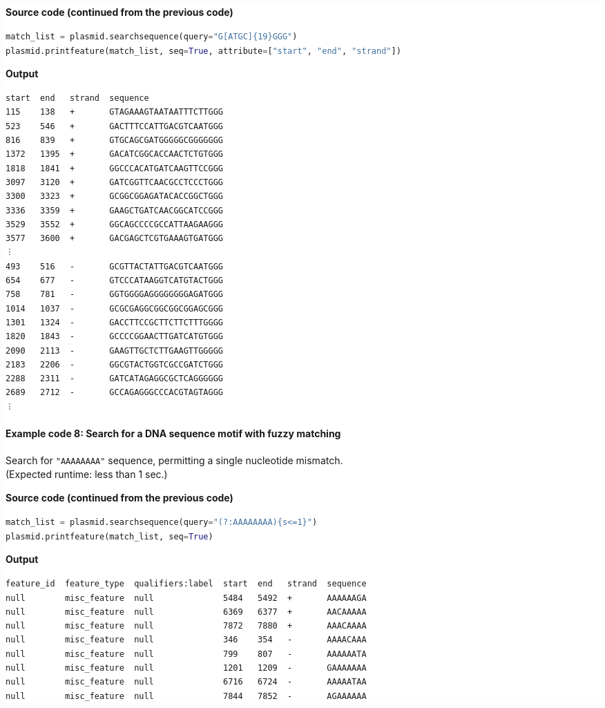  **Source code (continued from the previous code)**
  
  ```python
  match_list = plasmid.searchsequence(query="G[ATGC]{19}GGG")
  plasmid.printfeature(match_list, seq=True, attribute=["start", "end", "strand"])
  ```
  
  **Output**
  
  ```
  start  end   strand  sequence                 
  115    138   +       GTAGAAAGTAATAATTTCTTGGG  
  523    546   +       GACTTTCCATTGACGTCAATGGG  
  816    839   +       GTGCAGCGATGGGGGCGGGGGGG  
  1372   1395  +       GACATCGGCACCAACTCTGTGGG  
  1818   1841  +       GGCCCACATGATCAAGTTCCGGG  
  3097   3120  +       GATCGGTTCAACGCCTCCCTGGG  
  3300   3323  +       GCGGCGGAGATACACCGGCTGGG  
  3336   3359  +       GAAGCTGATCAACGGCATCCGGG  
  3529   3552  +       GGCAGCCCCGCCATTAAGAAGGG  
  3577   3600  +       GACGAGCTCGTGAAAGTGATGGG  
  ︙
  493    516   -       GCGTTACTATTGACGTCAATGGG  
  654    677   -       GTCCCATAAGGTCATGTACTGGG  
  758    781   -       GGTGGGGAGGGGGGGGAGATGGG  
  1014   1037  -       GCGCGAGGCGGCGGCGGAGCGGG  
  1301   1324  -       GACCTTCCGCTTCTTCTTTGGGG  
  1820   1843  -       GCCCCGGAACTTGATCATGTGGG  
  2090   2113  -       GAAGTTGCTCTTGAAGTTGGGGG  
  2183   2206  -       GGCGTACTGGTCGCCGATCTGGG  
  2288   2311  -       GATCATAGAGGCGCTCAGGGGGG  
  2689   2712  -       GCCAGAGGGCCCACGTAGTAGGG  
  ︙
  ```

#### Example code 8: Search for a DNA sequence motif with fuzzy matching

  Search for `"AAAAAAAA"` sequence, permitting a single nucleotide mismatch.  
  (Expected runtime: less than 1 sec.) 

  **Source code (continued from the previous code)**

```python
match_list = plasmid.searchsequence(query="(?:AAAAAAAA){s<=1}")
plasmid.printfeature(match_list, seq=True) 
```

  **Output**

```
feature_id  feature_type  qualifiers:label  start  end   strand  sequence  
null        misc_feature  null              5484   5492  +       AAAAAAGA  
null        misc_feature  null              6369   6377  +       AACAAAAA  
null        misc_feature  null              7872   7880  +       AAACAAAA  
null        misc_feature  null              346    354   -       AAAACAAA  
null        misc_feature  null              799    807   -       AAAAAATA  
null        misc_feature  null              1201   1209  -       GAAAAAAA  
null        misc_feature  null              6716   6724  -       AAAAATAA  
null        misc_feature  null              7844   7852  -       AGAAAAAA 
```
